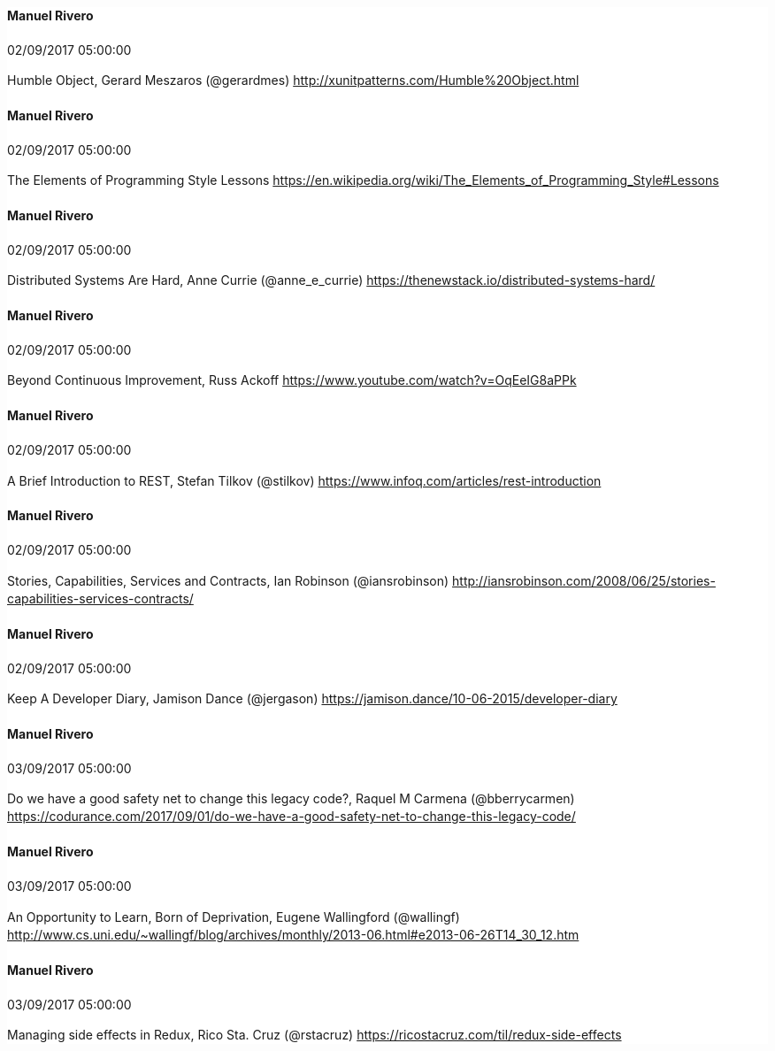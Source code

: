 #### Manuel Rivero
02/09/2017 05:00:00

Humble Object, Gerard Meszaros (@gerardmes) http://xunitpatterns.com/Humble%20Object.html

#### Manuel Rivero
02/09/2017 05:00:00

The Elements of Programming Style Lessons https://en.wikipedia.org/wiki/The_Elements_of_Programming_Style#Lessons

#### Manuel Rivero
02/09/2017 05:00:00

Distributed Systems Are Hard, Anne Currie (@anne_e_currie) https://thenewstack.io/distributed-systems-hard/

#### Manuel Rivero
02/09/2017 05:00:00

Beyond Continuous Improvement, Russ Ackoff https://www.youtube.com/watch?v=OqEeIG8aPPk

#### Manuel Rivero
02/09/2017 05:00:00

A Brief Introduction to REST, Stefan Tilkov (@stilkov) https://www.infoq.com/articles/rest-introduction

#### Manuel Rivero
02/09/2017 05:00:00

Stories, Capabilities, Services and Contracts, Ian Robinson (@iansrobinson) http://iansrobinson.com/2008/06/25/stories-capabilities-services-contracts/

#### Manuel Rivero
02/09/2017 05:00:00

Keep A Developer Diary, Jamison Dance (@jergason) https://jamison.dance/10-06-2015/developer-diary

#### Manuel Rivero
03/09/2017 05:00:00

Do we have a good safety net to change this legacy code?, Raquel M Carmena (@bberrycarmen) https://codurance.com/2017/09/01/do-we-have-a-good-safety-net-to-change-this-legacy-code/

#### Manuel Rivero
03/09/2017 05:00:00

An Opportunity to Learn, Born of Deprivation, Eugene Wallingford (@wallingf) http://www.cs.uni.edu/~wallingf/blog/archives/monthly/2013-06.html#e2013-06-26T14_30_12.htm

#### Manuel Rivero
03/09/2017 05:00:00

Managing side effects in Redux, Rico Sta. Cruz (@rstacruz) https://ricostacruz.com/til/redux-side-effects

